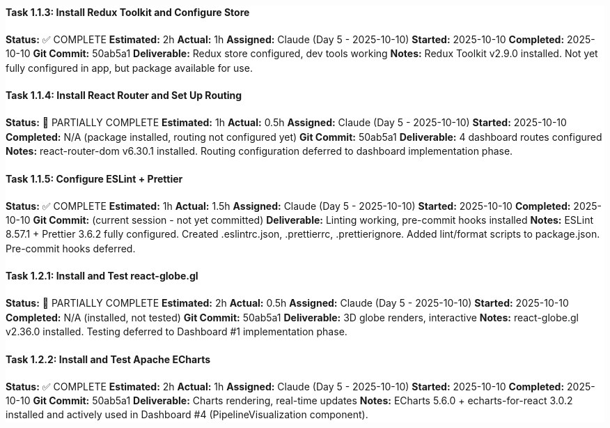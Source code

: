 #### Task 1.1.3: Install Redux Toolkit and Configure Store
**Status:** ✅ COMPLETE
**Estimated:** 2h
**Actual:** 1h
**Assigned:** Claude (Day 5 - 2025-10-10)
**Started:** 2025-10-10
**Completed:** 2025-10-10
**Git Commit:** 50ab5a1
**Deliverable:** Redux store configured, dev tools working
**Notes:** Redux Toolkit v2.9.0 installed. Not yet fully configured in app, but package available for use.

#### Task 1.1.4: Install React Router and Set Up Routing
**Status:** 🔄 PARTIALLY COMPLETE
**Estimated:** 1h
**Actual:** 0.5h
**Assigned:** Claude (Day 5 - 2025-10-10)
**Started:** 2025-10-10
**Completed:** N/A (package installed, routing not configured yet)
**Git Commit:** 50ab5a1
**Deliverable:** 4 dashboard routes configured
**Notes:** react-router-dom v6.30.1 installed. Routing configuration deferred to dashboard implementation phase.

#### Task 1.1.5: Configure ESLint + Prettier
**Status:** ✅ COMPLETE
**Estimated:** 1h
**Actual:** 1.5h
**Assigned:** Claude (Day 5 - 2025-10-10)
**Started:** 2025-10-10
**Completed:** 2025-10-10
**Git Commit:** (current session - not yet committed)
**Deliverable:** Linting working, pre-commit hooks installed
**Notes:** ESLint 8.57.1 + Prettier 3.6.2 fully configured. Created .eslintrc.json, .prettierrc, .prettierignore. Added lint/format scripts to package.json. Pre-commit hooks deferred.

#### Task 1.2.1: Install and Test react-globe.gl
**Status:** 🔄 PARTIALLY COMPLETE
**Estimated:** 2h
**Actual:** 0.5h
**Assigned:** Claude (Day 5 - 2025-10-10)
**Started:** 2025-10-10
**Completed:** N/A (installed, not tested)
**Git Commit:** 50ab5a1
**Deliverable:** 3D globe renders, interactive
**Notes:** react-globe.gl v2.36.0 installed. Testing deferred to Dashboard #1 implementation phase.

#### Task 1.2.2: Install and Test Apache ECharts
**Status:** ✅ COMPLETE
**Estimated:** 2h
**Actual:** 1h
**Assigned:** Claude (Day 5 - 2025-10-10)
**Started:** 2025-10-10
**Completed:** 2025-10-10
**Git Commit:** 50ab5a1
**Deliverable:** Charts rendering, real-time updates
**Notes:** ECharts 5.6.0 + echarts-for-react 3.0.2 installed and actively used in Dashboard #4 (PipelineVisualization component).
